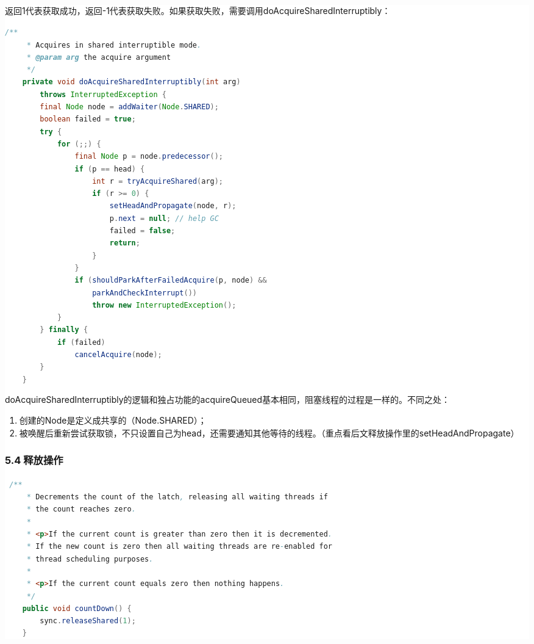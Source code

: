 返回1代表获取成功，返回-1代表获取失败。如果获取失败，需要调用doAcquireSharedInterruptibly：

```java
/**
     * Acquires in shared interruptible mode.
     * @param arg the acquire argument
     */
    private void doAcquireSharedInterruptibly(int arg)
        throws InterruptedException {
        final Node node = addWaiter(Node.SHARED);
        boolean failed = true;
        try {
            for (;;) {
                final Node p = node.predecessor();
                if (p == head) {
                    int r = tryAcquireShared(arg);
                    if (r >= 0) {
                        setHeadAndPropagate(node, r);
                        p.next = null; // help GC
                        failed = false;
                        return;
                    }
                }
                if (shouldParkAfterFailedAcquire(p, node) &&
                    parkAndCheckInterrupt())
                    throw new InterruptedException();
            }
        } finally {
            if (failed)
                cancelAcquire(node);
        }
    }

```

doAcquireSharedInterruptibly的逻辑和独占功能的acquireQueued基本相同，阻塞线程的过程是一样的。不同之处：

1. 创建的Node是定义成共享的（Node.SHARED）；
2. 被唤醒后重新尝试获取锁，不只设置自己为head，还需要通知其他等待的线程。（重点看后文释放操作里的setHeadAndPropagate）

### 5.4 释放操作

```java
 /**
     * Decrements the count of the latch, releasing all waiting threads if
     * the count reaches zero.
     *
     * <p>If the current count is greater than zero then it is decremented.
     * If the new count is zero then all waiting threads are re-enabled for
     * thread scheduling purposes.
     *
     * <p>If the current count equals zero then nothing happens.
     */
    public void countDown() {
        sync.releaseShared(1);
    }

```
